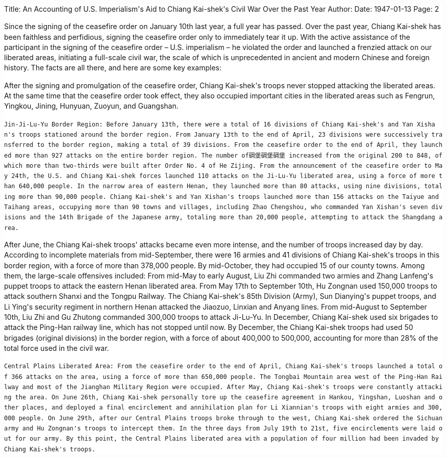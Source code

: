 Title: An Accounting of U.S. Imperialism's Aid to Chiang Kai-shek's Civil War Over the Past Year
Author:
Date: 1947-01-13
Page: 2

Since the signing of the ceasefire order on January 10th last year, a full year has passed. Over the past year, Chiang Kai-shek has been faithless and perfidious, signing the ceasefire order only to immediately tear it up. With the active assistance of the participant in the signing of the ceasefire order – U.S. imperialism – he violated the order and launched a frenzied attack on our liberated areas, initiating a full-scale civil war, the scale of which is unprecedented in ancient and modern Chinese and foreign history. The facts are all there, and here are some key examples:

After the signing and promulgation of the ceasefire order, Chiang Kai-shek's troops never stopped attacking the liberated areas. At the same time that the ceasefire order took effect, they also occupied important cities in the liberated areas such as Fengrun, Yingkou, Jining, Hunyuan, Zuoyun, and Guangshan.

	Jin-Ji-Lu-Yu Border Region: Before January 13th, there were a total of 16 divisions of Chiang Kai-shek's and Yan Xishan's troops stationed around the border region. From January 13th to the end of April, 23 divisions were successively transferred to the border region, making a total of 39 divisions. From the ceasefire order to the end of April, they launched more than 927 attacks on the entire border region. The number of碉堡碉堡碉堡 increased from the original 200 to 848, of which more than two-thirds were built after Order No. 4 of He Zijing. From the announcement of the ceasefire order to May 24th, the U.S. and Chiang Kai-shek forces launched 110 attacks on the Ji-Lu-Yu liberated area, using a force of more than 640,000 people. In the narrow area of eastern Henan, they launched more than 80 attacks, using nine divisions, totaling more than 90,000 people. Chiang Kai-shek's and Yan Xishan's troops launched more than 156 attacks on the Taiyue and Taihang areas, occupying more than 90 towns and villages, including Zhao Chengshou, who commanded Yan Xishan's seven divisions and the 14th Brigade of the Japanese army, totaling more than 20,000 people, attempting to attack the Shangdang area.

After June, the Chiang Kai-shek troops' attacks became even more intense, and the number of troops increased day by day. According to incomplete materials from mid-September, there were 16 armies and 41 divisions of Chiang Kai-shek's troops in this border region, with a force of more than 378,000 people. By mid-October, they had occupied 15 of our county towns. Among them, the large-scale offensives included: From mid-May to early August, Liu Zhi commanded two armies and Zhang Lanfeng's puppet troops to attack the eastern Henan liberated area. From May 17th to September 10th, Hu Zongnan used 150,000 troops to attack southern Shanxi and the Tongpu Railway. The Chiang Kai-shek's 85th Division (Army), Sun Dianying's puppet troops, and Li Ying's security regiment in northern Henan attacked the Jiaozuo, Linxian and Anyang lines. From mid-August to September 10th, Liu Zhi and Gu Zhutong commanded 300,000 troops to attack Ji-Lu-Yu. In December, Chiang Kai-shek used six brigades to attack the Ping-Han railway line, which has not stopped until now. By December, the Chiang Kai-shek troops had used 50 brigades (original divisions) in the border region, with a force of about 400,000 to 500,000, accounting for more than 28% of the total force used in the civil war.

	Central Plains Liberated Area: From the ceasefire order to the end of April, Chiang Kai-shek's troops launched a total of 366 attacks on the area, using a force of more than 650,000 people. The Tongbai Mountain area west of the Ping-Han Railway and most of the Jianghan Military Region were occupied. After May, Chiang Kai-shek's troops were constantly attacking the area. On June 26th, Chiang Kai-shek personally tore up the ceasefire agreement in Hankou, Yingshan, Luoshan and other places, and deployed a final encirclement and annihilation plan for Li Xiannian's troops with eight armies and 300,000 people. On June 29th, after our Central Plains troops broke through to the west, Chiang Kai-shek ordered the Sichuan army and Hu Zongnan's troops to intercept them. In the three days from July 19th to 21st, five encirclements were laid out for our army. By this point, the Central Plains liberated area with a population of four million had been invaded by Chiang Kai-shek's troops.
